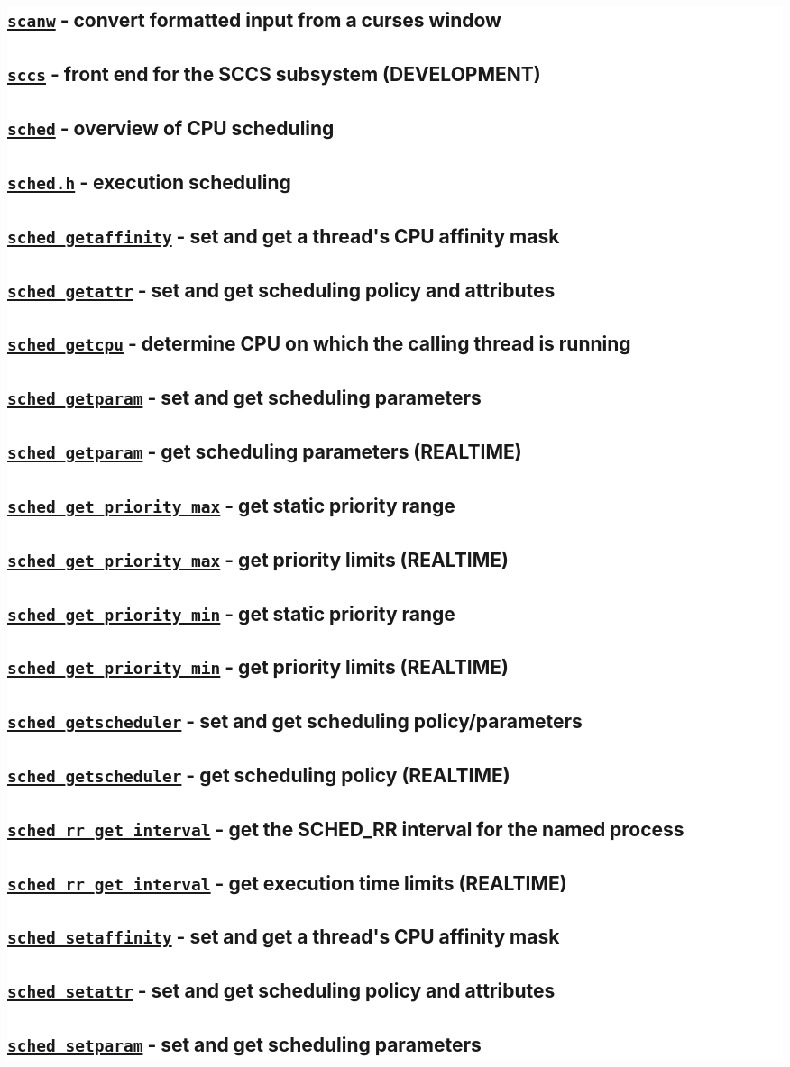 [`scanw`](https://www.man7.org/linux/man-pages/man3/scanw.3x.html) - convert formatted input from a curses window
---
[`sccs`](https://www.man7.org/linux/man-pages/man1/sccs.1p.html) - front end for the SCCS subsystem (DEVELOPMENT)
---
[`sched`](https://www.man7.org/linux/man-pages/man7/sched.7.html) - overview of CPU scheduling
---
[`sched.h`](https://www.man7.org/linux/man-pages/man0/sched.h.0p.html) - execution scheduling
---
[`sched_getaffinity`](https://www.man7.org/linux/man-pages/man2/sched_getaffinity.2.html) - set and get a thread's CPU affinity mask
---
[`sched_getattr`](https://www.man7.org/linux/man-pages/man2/sched_getattr.2.html) - set and get scheduling policy and attributes
---
[`sched_getcpu`](https://www.man7.org/linux/man-pages/man3/sched_getcpu.3.html) - determine CPU on which the calling thread is running
---
[`sched_getparam`](https://www.man7.org/linux/man-pages/man2/sched_getparam.2.html) - set and get scheduling parameters
---
[`sched_getparam`](https://www.man7.org/linux/man-pages/man3/sched_getparam.3p.html) - get scheduling parameters (REALTIME)
---
[`sched_get_priority_max`](https://www.man7.org/linux/man-pages/man2/sched_get_priority_max.2.html) - get static priority range
---
[`sched_get_priority_max`](https://www.man7.org/linux/man-pages/man3/sched_get_priority_max.3p.html) - get priority limits (REALTIME)
---
[`sched_get_priority_min`](https://www.man7.org/linux/man-pages/man2/sched_get_priority_min.2.html) - get static priority range
---
[`sched_get_priority_min`](https://www.man7.org/linux/man-pages/man3/sched_get_priority_min.3p.html) - get priority limits (REALTIME)
---
[`sched_getscheduler`](https://www.man7.org/linux/man-pages/man2/sched_getscheduler.2.html) - set and get scheduling policy/parameters
---
[`sched_getscheduler`](https://www.man7.org/linux/man-pages/man3/sched_getscheduler.3p.html) - get scheduling policy (REALTIME)
---
[`sched_rr_get_interval`](https://www.man7.org/linux/man-pages/man2/sched_rr_get_interval.2.html) - get the SCHED_RR interval for the named process
---
[`sched_rr_get_interval`](https://www.man7.org/linux/man-pages/man3/sched_rr_get_interval.3p.html) - get execution time limits (REALTIME)
---
[`sched_setaffinity`](https://www.man7.org/linux/man-pages/man2/sched_setaffinity.2.html) - set and get a thread's CPU affinity mask
---
[`sched_setattr`](https://www.man7.org/linux/man-pages/man2/sched_setattr.2.html) - set and get scheduling policy and attributes
---
[`sched_setparam`](https://www.man7.org/linux/man-pages/man2/sched_setparam.2.html) - set and get scheduling parameters
---